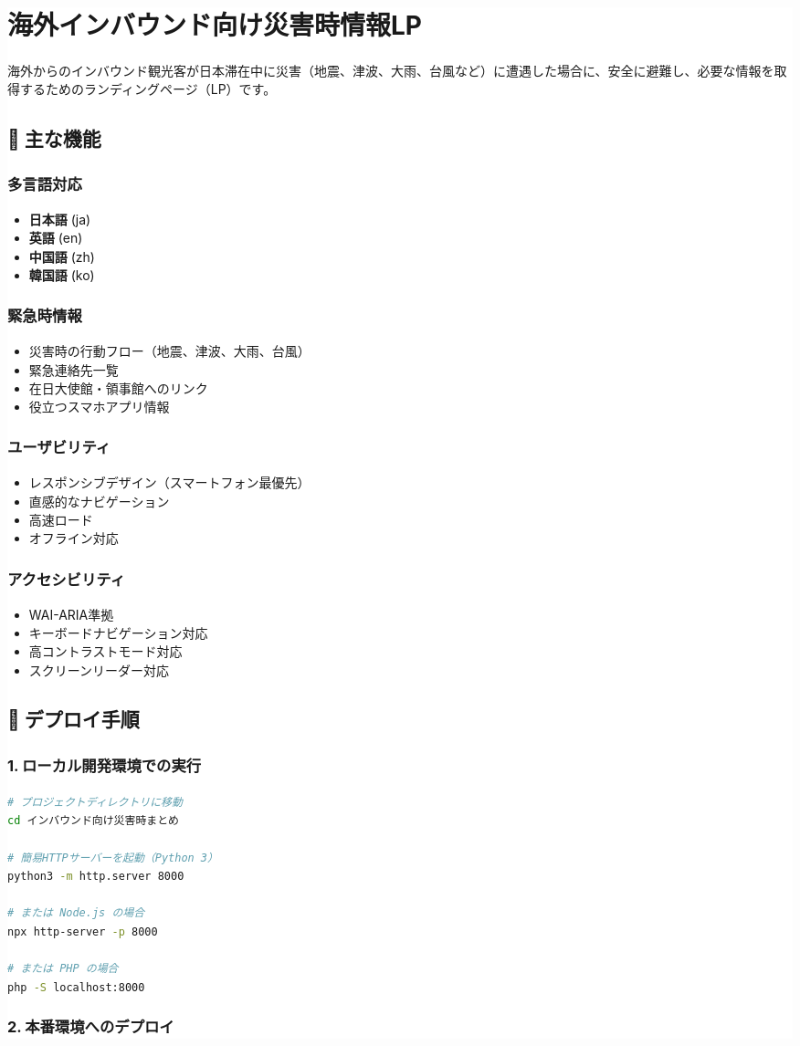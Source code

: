 # 海外インバウンド向け災害時情報LP

海外からのインバウンド観光客が日本滞在中に災害（地震、津波、大雨、台風など）に遭遇した場合に、安全に避難し、必要な情報を取得するためのランディングページ（LP）です。

## 🌟 主な機能

### 多言語対応
- **日本語** (ja)
- **英語** (en)
- **中国語** (zh)
- **韓国語** (ko)

### 緊急時情報
- 災害時の行動フロー（地震、津波、大雨、台風）
- 緊急連絡先一覧
- 在日大使館・領事館へのリンク
- 役立つスマホアプリ情報

### ユーザビリティ
- レスポンシブデザイン（スマートフォン最優先）
- 直感的なナビゲーション
- 高速ロード
- オフライン対応

### アクセシビリティ
- WAI-ARIA準拠
- キーボードナビゲーション対応
- 高コントラストモード対応
- スクリーンリーダー対応

## 🚀 デプロイ手順

### 1. ローカル開発環境での実行

```bash
# プロジェクトディレクトリに移動
cd インバウンド向け災害時まとめ

# 簡易HTTPサーバーを起動（Python 3）
python3 -m http.server 8000

# または Node.js の場合
npx http-server -p 8000

# または PHP の場合
php -S localhost:8000
```

### 2. 本番環境へのデプロイ
